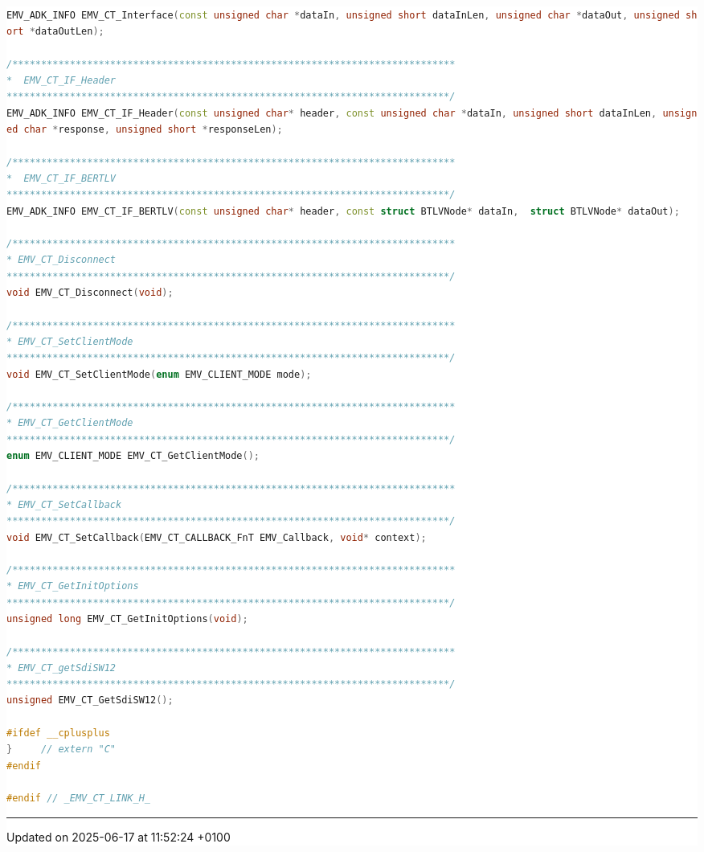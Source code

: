 ```cpp
EMV_ADK_INFO EMV_CT_Interface(const unsigned char *dataIn, unsigned short dataInLen, unsigned char *dataOut, unsigned short *dataOutLen);

/*****************************************************************************
*  EMV_CT_IF_Header
*****************************************************************************/
EMV_ADK_INFO EMV_CT_IF_Header(const unsigned char* header, const unsigned char *dataIn, unsigned short dataInLen, unsigned char *response, unsigned short *responseLen);

/*****************************************************************************
*  EMV_CT_IF_BERTLV
*****************************************************************************/
EMV_ADK_INFO EMV_CT_IF_BERTLV(const unsigned char* header, const struct BTLVNode* dataIn,  struct BTLVNode* dataOut);

/*****************************************************************************
* EMV_CT_Disconnect
*****************************************************************************/
void EMV_CT_Disconnect(void);

/*****************************************************************************
* EMV_CT_SetClientMode
*****************************************************************************/
void EMV_CT_SetClientMode(enum EMV_CLIENT_MODE mode);

/*****************************************************************************
* EMV_CT_GetClientMode
*****************************************************************************/
enum EMV_CLIENT_MODE EMV_CT_GetClientMode();

/*****************************************************************************
* EMV_CT_SetCallback
*****************************************************************************/
void EMV_CT_SetCallback(EMV_CT_CALLBACK_FnT EMV_Callback, void* context);

/*****************************************************************************
* EMV_CT_GetInitOptions
*****************************************************************************/
unsigned long EMV_CT_GetInitOptions(void);

/*****************************************************************************
* EMV_CT_getSdiSW12
*****************************************************************************/
unsigned EMV_CT_GetSdiSW12();

#ifdef __cplusplus
}     // extern "C"
#endif

#endif // _EMV_CT_LINK_H_
```


-------------------------------

Updated on 2025-06-17 at 11:52:24 +0100
